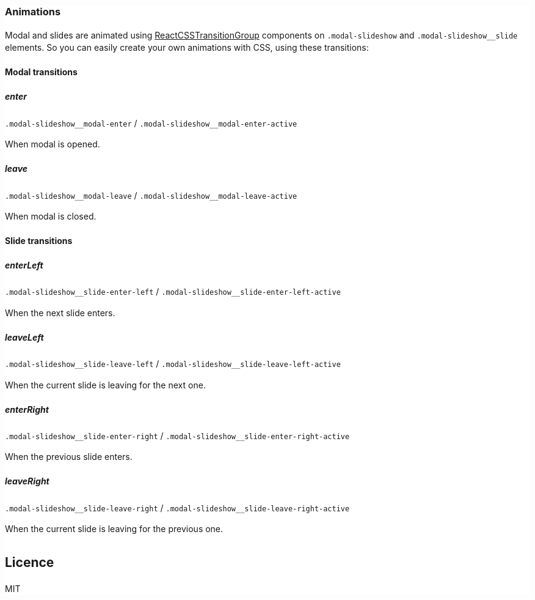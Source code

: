 ### Animations

Modal and slides are animated using
[ReactCSSTransitionGroup](https://facebook.github.io/react/docs/animation.html) components on
`.modal-slideshow` and `.modal-slideshow__slide` elements. So you can easily create your own
animations with CSS, using these transitions:

#### Modal transitions

##### enter
`.modal-slideshow__modal-enter` / `.modal-slideshow__modal-enter-active`

When modal is opened.

##### leave
`.modal-slideshow__modal-leave` / `.modal-slideshow__modal-leave-active`

When modal is closed.

#### Slide transitions

##### enterLeft
`.modal-slideshow__slide-enter-left` / `.modal-slideshow__slide-enter-left-active`

When the next slide enters.

##### leaveLeft
`.modal-slideshow__slide-leave-left` / `.modal-slideshow__slide-leave-left-active`

When the current slide is leaving for the next one.

##### enterRight
`.modal-slideshow__slide-enter-right` / `.modal-slideshow__slide-enter-right-active`

When the previous slide enters.

##### leaveRight
`.modal-slideshow__slide-leave-right` / `.modal-slideshow__slide-leave-right-active`

When the current slide is leaving for the previous one.


## Licence

MIT
